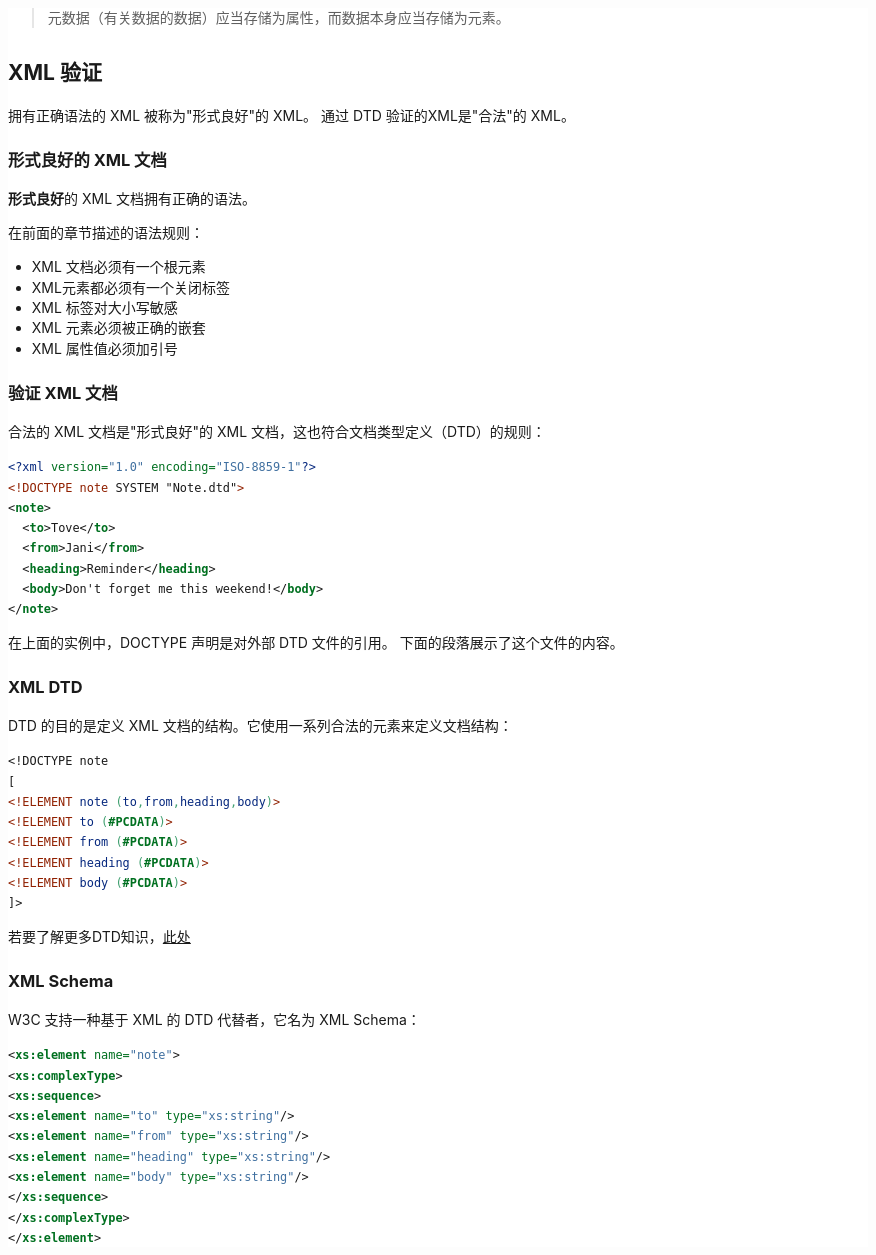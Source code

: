 > 元数据（有关数据的数据）应当存储为属性，而数据本身应当存储为元素。


## XML 验证
拥有正确语法的 XML 被称为"形式良好"的 XML。
通过 DTD 验证的XML是"合法"的 XML。

### 形式良好的 XML 文档
**形式良好**的 XML 文档拥有正确的语法。

在前面的章节描述的语法规则：
- XML 文档必须有一个根元素
- XML元素都必须有一个关闭标签
- XML 标签对大小写敏感
- XML 元素必须被正确的嵌套
- XML 属性值必须加引号

### 验证 XML 文档
合法的 XML 文档是"形式良好"的 XML 文档，这也符合文档类型定义（DTD）的规则：
```xml
<?xml version="1.0" encoding="ISO-8859-1"?>
<!DOCTYPE note SYSTEM "Note.dtd">
<note>
  <to>Tove</to>
  <from>Jani</from>
  <heading>Reminder</heading>
  <body>Don't forget me this weekend!</body>
</note>
```
在上面的实例中，DOCTYPE 声明是对外部 DTD 文件的引用。
下面的段落展示了这个文件的内容。

### XML DTD
DTD 的目的是定义 XML 文档的结构。它使用一系列合法的元素来定义文档结构：
```dtd
<!DOCTYPE note
[
<!ELEMENT note (to,from,heading,body)>
<!ELEMENT to (#PCDATA)>
<!ELEMENT from (#PCDATA)>
<!ELEMENT heading (#PCDATA)>
<!ELEMENT body (#PCDATA)>
]>
```

若要了解更多DTD知识，[此处](https://www.runoob.com/dtd/dtd-tutorial.html)

### XML Schema
W3C 支持一种基于 XML 的 DTD 代替者，它名为 XML Schema：
```xml
<xs:element name="note">
<xs:complexType>
<xs:sequence>
<xs:element name="to" type="xs:string"/>
<xs:element name="from" type="xs:string"/>
<xs:element name="heading" type="xs:string"/>
<xs:element name="body" type="xs:string"/>
</xs:sequence>
</xs:complexType>
</xs:element>
```
